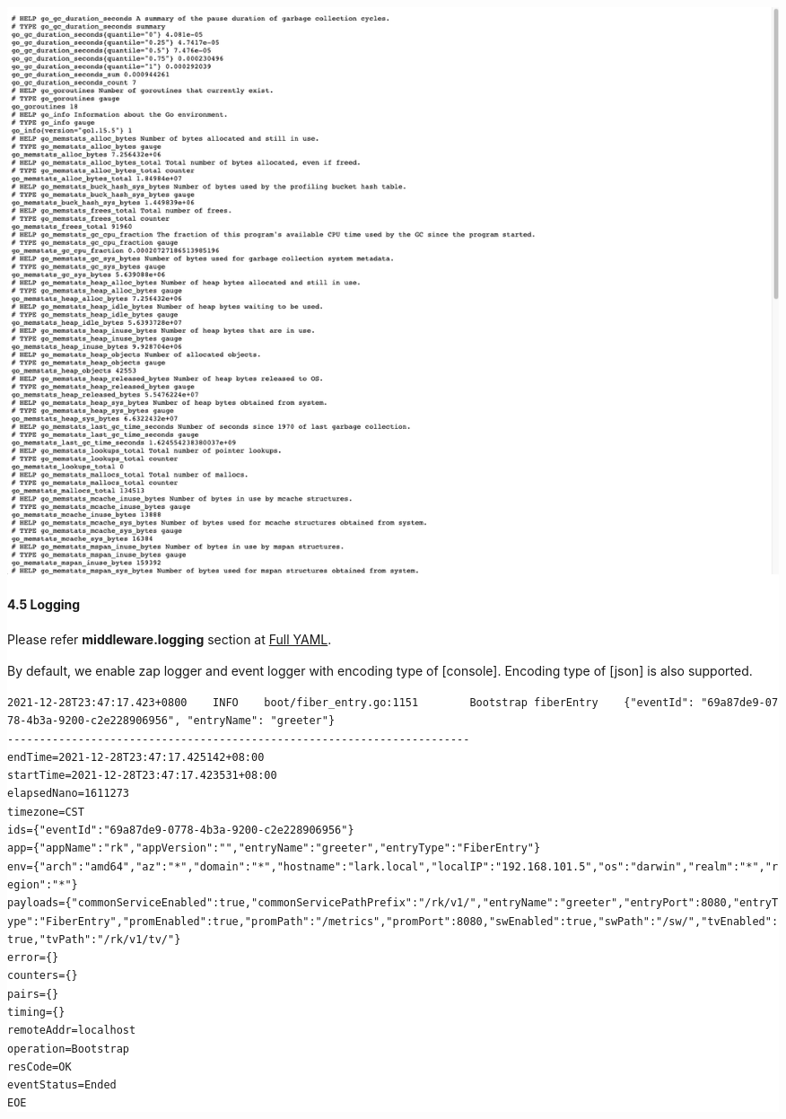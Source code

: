 ![prom](docs/img/simple-prom.png)

#### 4.5 Logging
Please refer **middleware.logging** section at [Full YAML](#full-yaml).

By default, we enable zap logger and event logger with encoding type of [console]. Encoding type of [json] is also supported.

```shell script
2021-12-28T23:47:17.423+0800    INFO    boot/fiber_entry.go:1151        Bootstrap fiberEntry    {"eventId": "69a87de9-0778-4b3a-9200-c2e228906956", "entryName": "greeter"}
------------------------------------------------------------------------
endTime=2021-12-28T23:47:17.425142+08:00
startTime=2021-12-28T23:47:17.423531+08:00
elapsedNano=1611273
timezone=CST
ids={"eventId":"69a87de9-0778-4b3a-9200-c2e228906956"}
app={"appName":"rk","appVersion":"","entryName":"greeter","entryType":"FiberEntry"}
env={"arch":"amd64","az":"*","domain":"*","hostname":"lark.local","localIP":"192.168.101.5","os":"darwin","realm":"*","region":"*"}
payloads={"commonServiceEnabled":true,"commonServicePathPrefix":"/rk/v1/","entryName":"greeter","entryPort":8080,"entryType":"FiberEntry","promEnabled":true,"promPath":"/metrics","promPort":8080,"swEnabled":true,"swPath":"/sw/","tvEnabled":true,"tvPath":"/rk/v1/tv/"}
error={}
counters={}
pairs={}
timing={}
remoteAddr=localhost
operation=Bootstrap
resCode=OK
eventStatus=Ended
EOE
```